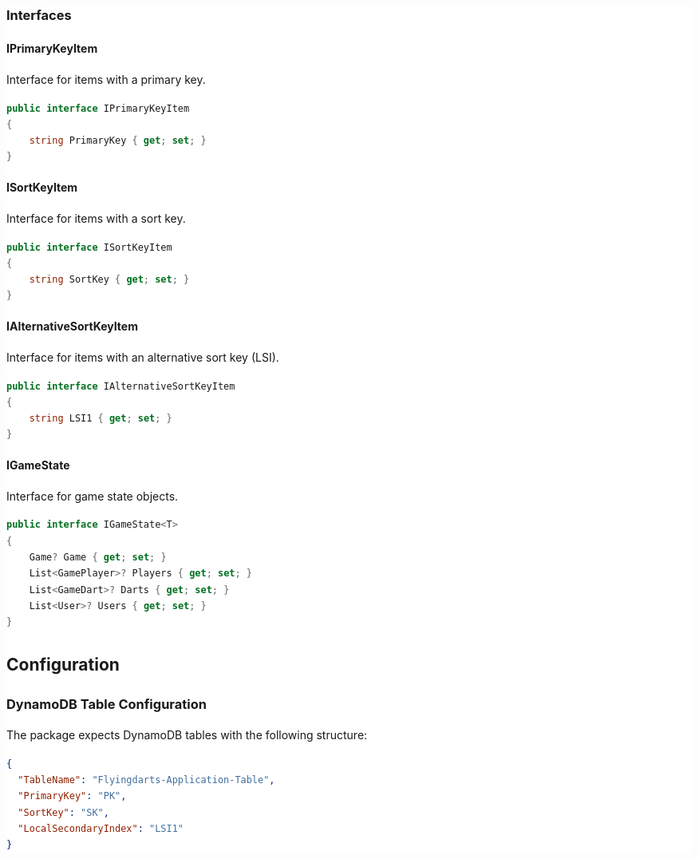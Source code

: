 ### Interfaces

#### IPrimaryKeyItem
Interface for items with a primary key.

```csharp
public interface IPrimaryKeyItem
{
    string PrimaryKey { get; set; }
}
```

#### ISortKeyItem
Interface for items with a sort key.

```csharp
public interface ISortKeyItem
{
    string SortKey { get; set; }
}
```

#### IAlternativeSortKeyItem
Interface for items with an alternative sort key (LSI).

```csharp
public interface IAlternativeSortKeyItem
{
    string LSI1 { get; set; }
}
```

#### IGameState<T>
Interface for game state objects.

```csharp
public interface IGameState<T>
{
    Game? Game { get; set; }
    List<GamePlayer>? Players { get; set; }
    List<GameDart>? Darts { get; set; }
    List<User>? Users { get; set; }
}
```

## Configuration

### DynamoDB Table Configuration
The package expects DynamoDB tables with the following structure:

```json
{
  "TableName": "Flyingdarts-Application-Table",
  "PrimaryKey": "PK",
  "SortKey": "SK",
  "LocalSecondaryIndex": "LSI1"
}
```
